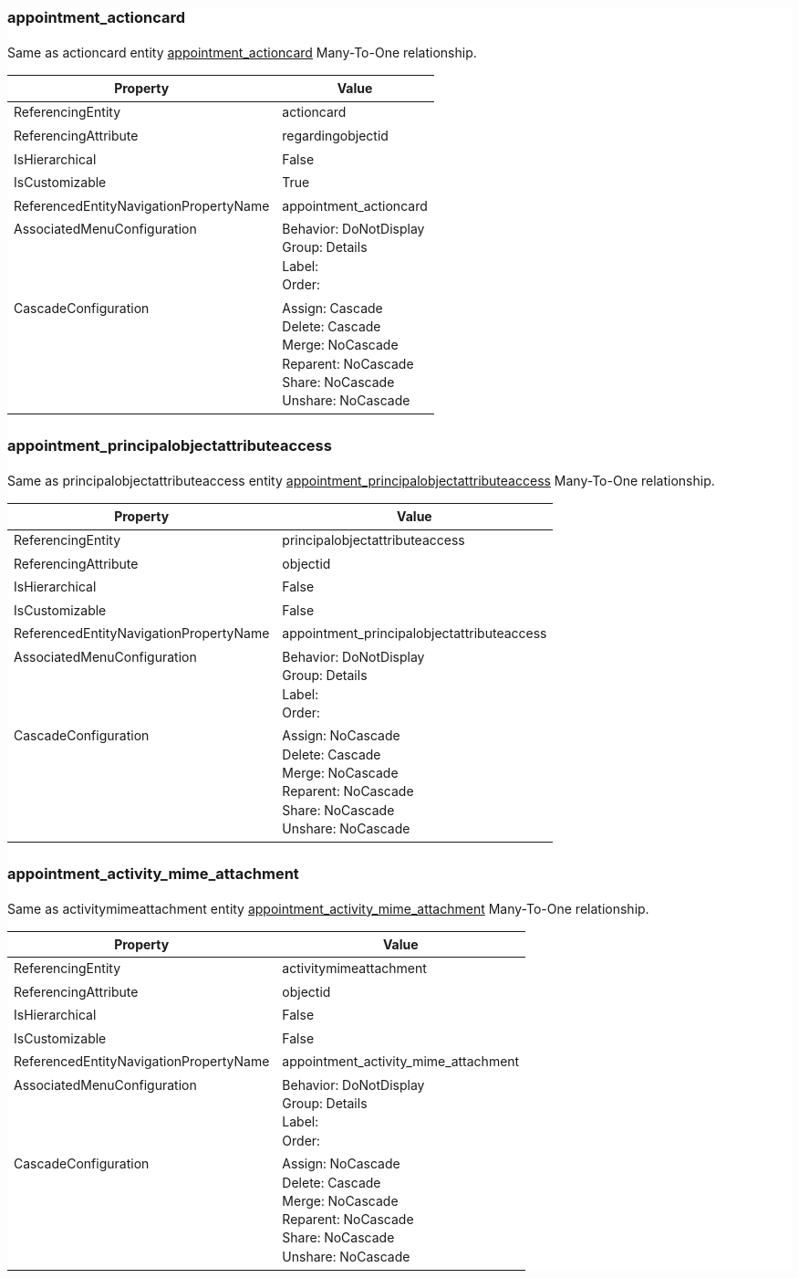 
### <a name="BKMK_appointment_actioncard"></a> appointment_actioncard

Same as actioncard entity [appointment_actioncard](actioncard.md#BKMK_appointment_actioncard) Many-To-One relationship.

|Property|Value|
|--------|-----|
|ReferencingEntity|actioncard|
|ReferencingAttribute|regardingobjectid|
|IsHierarchical|False|
|IsCustomizable|True|
|ReferencedEntityNavigationPropertyName|appointment_actioncard|
|AssociatedMenuConfiguration|Behavior: DoNotDisplay<br />Group: Details<br />Label: <br />Order: |
|CascadeConfiguration|Assign: Cascade<br />Delete: Cascade<br />Merge: NoCascade<br />Reparent: NoCascade<br />Share: NoCascade<br />Unshare: NoCascade|


### <a name="BKMK_appointment_principalobjectattributeaccess"></a> appointment_principalobjectattributeaccess

Same as principalobjectattributeaccess entity [appointment_principalobjectattributeaccess](principalobjectattributeaccess.md#BKMK_appointment_principalobjectattributeaccess) Many-To-One relationship.

|Property|Value|
|--------|-----|
|ReferencingEntity|principalobjectattributeaccess|
|ReferencingAttribute|objectid|
|IsHierarchical|False|
|IsCustomizable|False|
|ReferencedEntityNavigationPropertyName|appointment_principalobjectattributeaccess|
|AssociatedMenuConfiguration|Behavior: DoNotDisplay<br />Group: Details<br />Label: <br />Order: |
|CascadeConfiguration|Assign: NoCascade<br />Delete: Cascade<br />Merge: NoCascade<br />Reparent: NoCascade<br />Share: NoCascade<br />Unshare: NoCascade|


### <a name="BKMK_appointment_activity_mime_attachment"></a> appointment_activity_mime_attachment

Same as activitymimeattachment entity [appointment_activity_mime_attachment](activitymimeattachment.md#BKMK_appointment_activity_mime_attachment) Many-To-One relationship.

|Property|Value|
|--------|-----|
|ReferencingEntity|activitymimeattachment|
|ReferencingAttribute|objectid|
|IsHierarchical|False|
|IsCustomizable|False|
|ReferencedEntityNavigationPropertyName|appointment_activity_mime_attachment|
|AssociatedMenuConfiguration|Behavior: DoNotDisplay<br />Group: Details<br />Label: <br />Order: |
|CascadeConfiguration|Assign: NoCascade<br />Delete: Cascade<br />Merge: NoCascade<br />Reparent: NoCascade<br />Share: NoCascade<br />Unshare: NoCascade|
